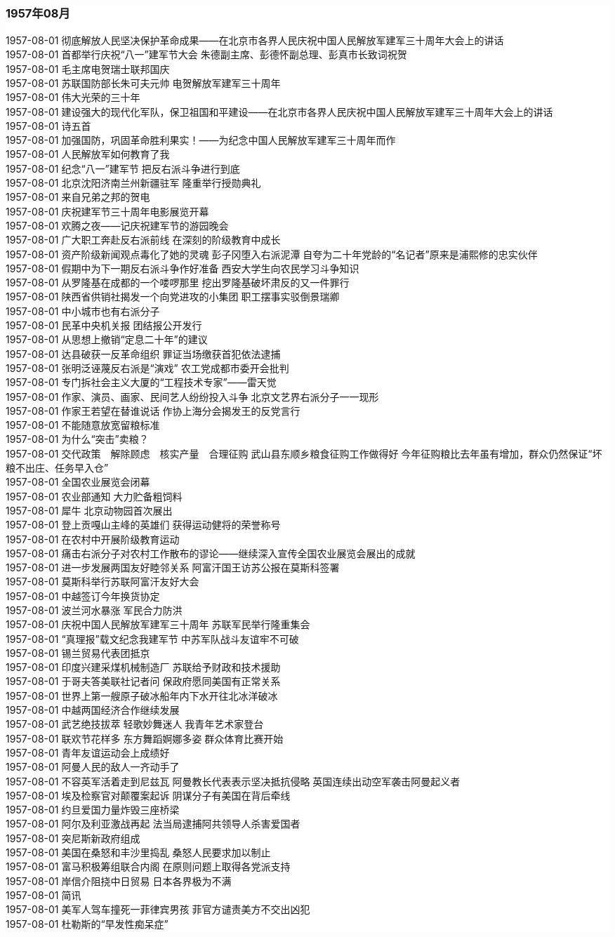 ### 1957年08月  
1957-08-01 彻底解放人民坚决保护革命成果——在北京市各界人民庆祝中国人民解放军建军三十周年大会上的讲话  
1957-08-01 首都举行庆祝“八一”建军节大会  朱德副主席、彭德怀副总理、彭真市长致词祝贺  
1957-08-01 毛主席电贺瑞士联邦国庆  
1957-08-01 苏联国防部长朱可夫元帅  电贺解放军建军三十周年  
1957-08-01 伟大光荣的三十年  
1957-08-01 建设强大的现代化军队，保卫祖国和平建设——在北京市各界人民庆祝中国人民解放军建军三十周年大会上的讲话  
1957-08-01 诗五首  
1957-08-01 加强国防，巩固革命胜利果实！——为纪念中国人民解放军建军三十周年而作  
1957-08-01 人民解放军如何教育了我  
1957-08-01 纪念“八一”建军节  把反右派斗争进行到底  
1957-08-01 北京沈阳济南兰州新疆驻军  隆重举行授勋典礼  
1957-08-01 来自兄弟之邦的贺电  
1957-08-01 庆祝建军节三十周年电影展览开幕  
1957-08-01 欢腾之夜——记庆祝建军节的游园晚会  
1957-08-01 广大职工奔赴反右派前线  在深刻的阶级教育中成长  
1957-08-01 资产阶级新闻观点毒化了她的灵魂  彭子冈堕入右派泥潭  自夸为二十年党龄的“名记者”原来是浦熙修的忠实伙伴  
1957-08-01 假期中为下一期反右派斗争作好准备  西安大学生向农民学习斗争知识  
1957-08-01 从罗隆基在成都的一个喽啰那里  挖出罗隆基破坏肃反的又一件罪行  
1957-08-01 陕西省供销社揭发一个向党进攻的小集团  职工摆事实驳倒景瑞卿  
1957-08-01 中小城市也有右派分子  
1957-08-01 民革中央机关报  团结报公开发行  
1957-08-01 从思想上撤销“定息二十年”的建议  
1957-08-01 达县破获一反革命组织  罪证当场缴获首犯依法逮捕  
1957-08-01 张明泛诬蔑反右派是“演戏”  农工党成都市委开会批判  
1957-08-01 专门拆社会主义大厦的“工程技术专家”——雷天觉  
1957-08-01 作家、演员、画家、民间艺人纷纷投入斗争  北京文艺界右派分子一一现形  
1957-08-01 作家王若望在替谁说话  作协上海分会揭发王的反党言行  
1957-08-01 不能随意放宽留粮标准  
1957-08-01 为什么“突击”卖粮？  
1957-08-01 交代政策　解除顾虑　核实产量　合理征购  武山县东顺乡粮食征购工作做得好  今年征购粮比去年虽有增加，群众仍然保证“坏粮不出庄、任务早入仓”  
1957-08-01 全国农业展览会闭幕  
1957-08-01 农业部通知  大力贮备粗饲料  
1957-08-01 犀牛  北京动物园首次展出  
1957-08-01 登上贡嘎山主峰的英雄们  获得运动健将的荣誉称号  
1957-08-01 在农村中开展阶级教育运动  
1957-08-01 痛击右派分子对农村工作散布的谬论——继续深入宣传全国农业展览会展出的成就  
1957-08-01 进一步发展两国友好睦邻关系  阿富汗国王访苏公报在莫斯科签署  
1957-08-01 莫斯科举行苏联阿富汗友好大会  
1957-08-01 中越签订今年换货协定  
1957-08-01 波兰河水暴涨  军民合力防洪  
1957-08-01 庆祝中国人民解放军建军三十周年  苏联军民举行隆重集会  
1957-08-01 “真理报”载文纪念我建军节  中苏军队战斗友谊牢不可破  
1957-08-01 锡兰贸易代表团抵京  
1957-08-01 印度兴建采煤机械制造厂  苏联给予财政和技术援助  
1957-08-01 于哥夫答美联社记者问  保政府愿同美国有正常关系  
1957-08-01 世界上第一艘原子破冰船年内下水开往北冰洋破冰  
1957-08-01 中越两国经济合作继续发展  
1957-08-01 武艺绝技拔萃  轻歌妙舞迷人  我青年艺术家登台  
1957-08-01 联欢节花样多  东方舞蹈婀娜多姿  群众体育比赛开始  
1957-08-01 青年友谊运动会上成绩好  
1957-08-01 阿曼人民的敌人一齐动手了  
1957-08-01 不容英军活着走到尼兹瓦  阿曼教长代表表示坚决抵抗侵略  英国连续出动空军袭击阿曼起义者  
1957-08-01 埃及检察官对颠覆案起诉  阴谋分子有美国在背后牵线  
1957-08-01 约旦爱国力量炸毁三座桥梁  
1957-08-01 阿尔及利亚激战再起  法当局逮捕阿共领导人杀害爱国者  
1957-08-01 突尼斯新政府组成  
1957-08-01 美国在桑怒和丰沙里捣乱  桑怒人民要求加以制止  
1957-08-01 富马积极筹组联合内阁  在原则问题上取得各党派支持  
1957-08-01 岸信介阻挠中日贸易  日本各界极为不满  
1957-08-01 简讯  
1957-08-01 美军人驾车撞死一菲律宾男孩  菲官方谴责美方不交出凶犯  
1957-08-01 杜勒斯的“早发性痴呆症”  